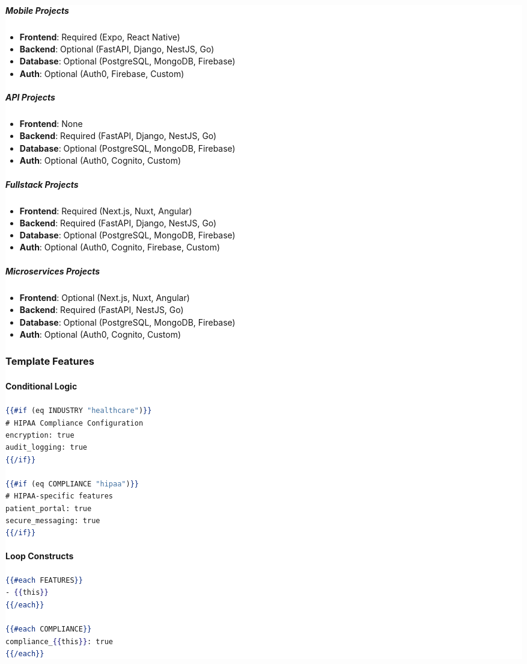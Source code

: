 ##### Mobile Projects
- **Frontend**: Required (Expo, React Native)
- **Backend**: Optional (FastAPI, Django, NestJS, Go)
- **Database**: Optional (PostgreSQL, MongoDB, Firebase)
- **Auth**: Optional (Auth0, Firebase, Custom)

##### API Projects
- **Frontend**: None
- **Backend**: Required (FastAPI, Django, NestJS, Go)
- **Database**: Optional (PostgreSQL, MongoDB, Firebase)
- **Auth**: Optional (Auth0, Cognito, Custom)

##### Fullstack Projects
- **Frontend**: Required (Next.js, Nuxt, Angular)
- **Backend**: Required (FastAPI, Django, NestJS, Go)
- **Database**: Optional (PostgreSQL, MongoDB, Firebase)
- **Auth**: Optional (Auth0, Cognito, Firebase, Custom)

##### Microservices Projects
- **Frontend**: Optional (Next.js, Nuxt, Angular)
- **Backend**: Required (FastAPI, NestJS, Go)
- **Database**: Optional (PostgreSQL, MongoDB, Firebase)
- **Auth**: Optional (Auth0, Cognito, Custom)

### Template Features

#### Conditional Logic
```handlebars
{{#if (eq INDUSTRY "healthcare")}}
# HIPAA Compliance Configuration
encryption: true
audit_logging: true
{{/if}}

{{#if (eq COMPLIANCE "hipaa")}}
# HIPAA-specific features
patient_portal: true
secure_messaging: true
{{/if}}
```

#### Loop Constructs
```handlebars
{{#each FEATURES}}
- {{this}}
{{/each}}

{{#each COMPLIANCE}}
compliance_{{this}}: true
{{/each}}
```
